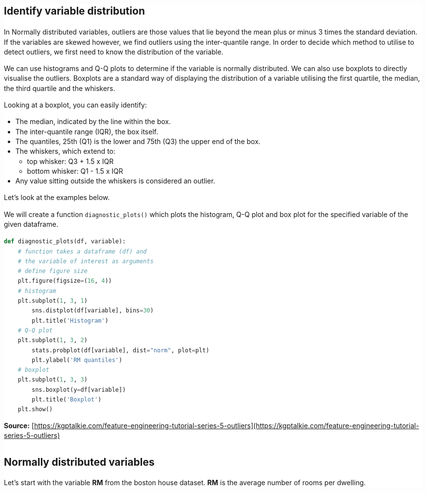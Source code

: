 ## Identify variable distribution

In Normally distributed variables, outliers are those values that lie beyond the mean plus or minus 3 times the standard deviation. If the variables are skewed however, we find outliers using the inter-quantile range. In order to decide which method to utilise to detect outliers, we first need to know the distribution of the variable.

We can use histograms and Q-Q plots to determine if the variable is normally distributed. We can also use boxplots to directly visualise the outliers. Boxplots are a standard way of displaying the distribution of a variable utilising the first quartile, the median, the third quartile and the whiskers.

Looking at a boxplot, you can easily identify:

- The median, indicated by the line within the box.
- The inter-quantile range (IQR), the box itself.
- The quantiles, 25th (Q1) is the lower and 75th (Q3) the upper end of the box.
- The whiskers, which extend to:
  - top whisker: Q3 + 1.5 x IQR
  - bottom whisker: Q1 - 1.5 x IQR
- Any value sitting outside the whiskers is considered an outlier.

Let’s look at the examples below.

We will create a function `diagnostic_plots()` which plots the histogram, Q-Q plot and box plot for the specified variable of the given dataframe.

```python
def diagnostic_plots(df, variable):
    # function takes a dataframe (df) and
    # the variable of interest as arguments
    # define figure size
    plt.figure(figsize=(16, 4))
    # histogram
    plt.subplot(1, 3, 1)
        sns.distplot(df[variable], bins=30)
        plt.title('Histogram')
    # Q-Q plot
    plt.subplot(1, 3, 2)
        stats.probplot(df[variable], dist="norm", plot=plt)
        plt.ylabel('RM quantiles')
    # boxplot
    plt.subplot(1, 3, 3)
        sns.boxplot(y=df[variable])
        plt.title('Boxplot')
    plt.show()
```

**Source:** [https://kgptalkie.com/feature-engineering-tutorial-series-5-outliers](https://kgptalkie.com/feature-engineering-tutorial-series-5-outliers)

## Normally distributed variables

Let’s start with the variable **RM** from the boston house dataset. **RM** is the average number of rooms per dwelling.
